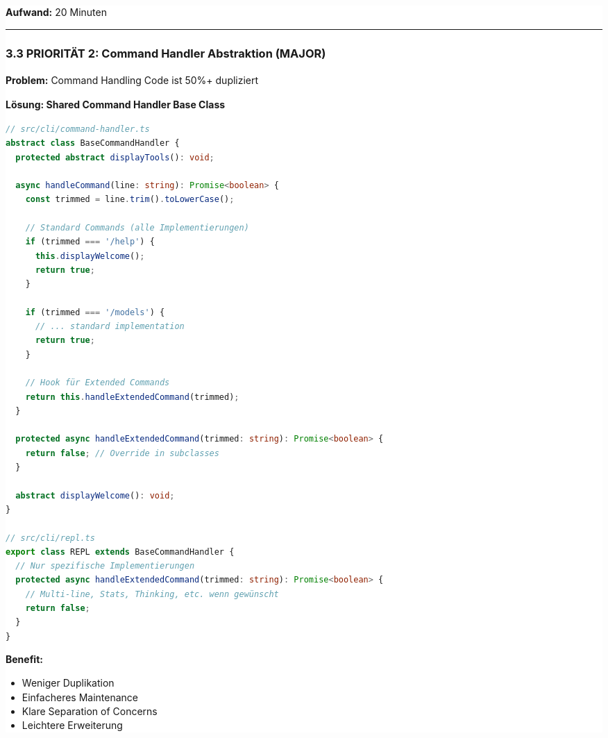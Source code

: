 **Aufwand:** 20 Minuten

---

### 3.3 PRIORITÄT 2: Command Handler Abstraktion (MAJOR)

**Problem:** Command Handling Code ist 50%+ dupliziert

**Lösung: Shared Command Handler Base Class**

```typescript
// src/cli/command-handler.ts
abstract class BaseCommandHandler {
  protected abstract displayTools(): void;

  async handleCommand(line: string): Promise<boolean> {
    const trimmed = line.trim().toLowerCase();

    // Standard Commands (alle Implementierungen)
    if (trimmed === '/help') {
      this.displayWelcome();
      return true;
    }

    if (trimmed === '/models') {
      // ... standard implementation
      return true;
    }

    // Hook für Extended Commands
    return this.handleExtendedCommand(trimmed);
  }

  protected async handleExtendedCommand(trimmed: string): Promise<boolean> {
    return false; // Override in subclasses
  }

  abstract displayWelcome(): void;
}

// src/cli/repl.ts
export class REPL extends BaseCommandHandler {
  // Nur spezifische Implementierungen
  protected async handleExtendedCommand(trimmed: string): Promise<boolean> {
    // Multi-line, Stats, Thinking, etc. wenn gewünscht
    return false;
  }
}
```

**Benefit:**
- Weniger Duplikation
- Einfacheres Maintenance
- Klare Separation of Concerns
- Leichtere Erweiterung
